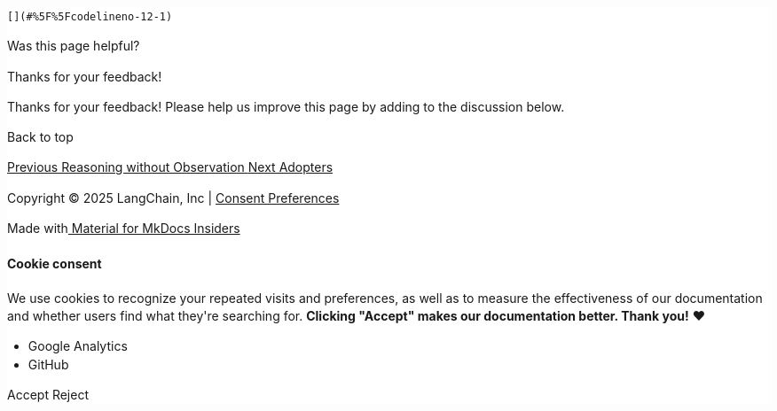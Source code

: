 `[](#%5F%5Fcodelineno-12-1)
`

 Was this page helpful? 

 Thanks for your feedback!

 Thanks for your feedback! Please help us improve this page by adding to the discussion below.

 Back to top 

[  Previous  Reasoning without Observation ](../../rewoo/rewoo/) [  Next  Adopters ](../../../adopters/) 

 Copyright © 2025 LangChain, Inc | [Consent Preferences](#%5F%5Fconsent) 

 Made with[ Material for MkDocs Insiders](https://squidfunk.github.io/mkdocs-material/) 

[ ](https://langchain-ai.github.io/langgraph/ "langchain-ai.github.io") [ ](https://github.com/langchain-ai/langgraphjs "github.com") [ ](https://twitter.com/LangChainAI "twitter.com") 

#### Cookie consent

We use cookies to recognize your repeated visits and preferences, as well as to measure the effectiveness of our documentation and whether users find what they're searching for. **Clicking "Accept" makes our documentation better. Thank you!** ❤️

* Google Analytics
* GitHub

Accept Reject 